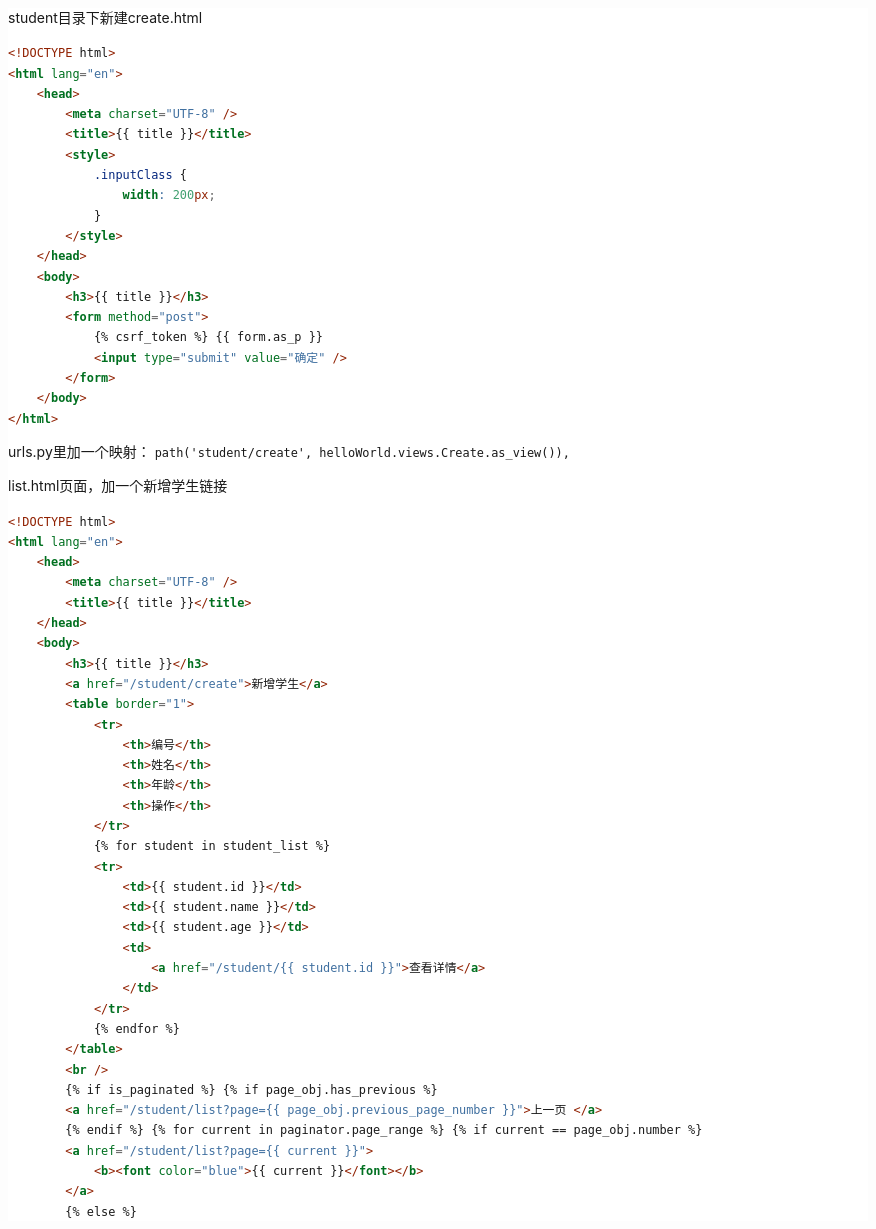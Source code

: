 
student目录下新建create.html
```html
<!DOCTYPE html>
<html lang="en">
    <head>
        <meta charset="UTF-8" />
        <title>{{ title }}</title>
        <style>
            .inputClass {
                width: 200px;
            }
        </style>
    </head>
    <body>
        <h3>{{ title }}</h3>
        <form method="post">
            {% csrf_token %} {{ form.as_p }}
            <input type="submit" value="确定" />
        </form>
    </body>
</html>

```

urls.py里加一个映射：
`path('student/create', helloWorld.views.Create.as_view()),`


list.html页面，加一个新增学生链接
```html
<!DOCTYPE html>
<html lang="en">
    <head>
        <meta charset="UTF-8" />
        <title>{{ title }}</title>
    </head>
    <body>
        <h3>{{ title }}</h3>
        <a href="/student/create">新增学生</a>
        <table border="1">
            <tr>
                <th>编号</th>
                <th>姓名</th>
                <th>年龄</th>
                <th>操作</th>
            </tr>
            {% for student in student_list %}
            <tr>
                <td>{{ student.id }}</td>
                <td>{{ student.name }}</td>
                <td>{{ student.age }}</td>
                <td>
                    <a href="/student/{{ student.id }}">查看详情</a>
                </td>
            </tr>
            {% endfor %}
        </table>
        <br />
        {% if is_paginated %} {% if page_obj.has_previous %}
        <a href="/student/list?page={{ page_obj.previous_page_number }}">上一页 </a>
        {% endif %} {% for current in paginator.page_range %} {% if current == page_obj.number %}
        <a href="/student/list?page={{ current }}">
            <b><font color="blue">{{ current }}</font></b>
        </a>
        {% else %}
```